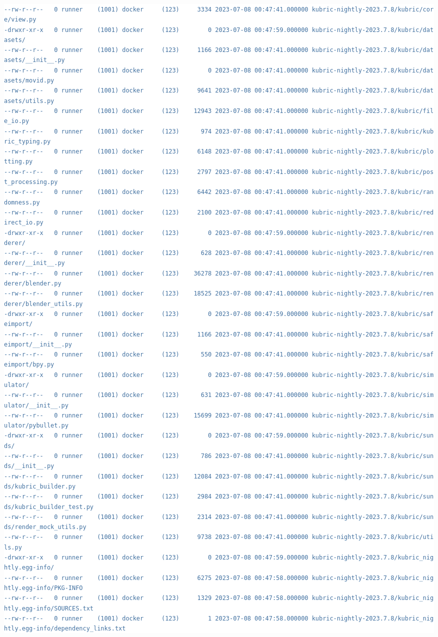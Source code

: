 ```diff
--rw-r--r--   0 runner    (1001) docker     (123)     3334 2023-07-08 00:47:41.000000 kubric-nightly-2023.7.8/kubric/core/view.py
-drwxr-xr-x   0 runner    (1001) docker     (123)        0 2023-07-08 00:47:59.000000 kubric-nightly-2023.7.8/kubric/datasets/
--rw-r--r--   0 runner    (1001) docker     (123)     1166 2023-07-08 00:47:41.000000 kubric-nightly-2023.7.8/kubric/datasets/__init__.py
--rw-r--r--   0 runner    (1001) docker     (123)        0 2023-07-08 00:47:41.000000 kubric-nightly-2023.7.8/kubric/datasets/movid.py
--rw-r--r--   0 runner    (1001) docker     (123)     9641 2023-07-08 00:47:41.000000 kubric-nightly-2023.7.8/kubric/datasets/utils.py
--rw-r--r--   0 runner    (1001) docker     (123)    12943 2023-07-08 00:47:41.000000 kubric-nightly-2023.7.8/kubric/file_io.py
--rw-r--r--   0 runner    (1001) docker     (123)      974 2023-07-08 00:47:41.000000 kubric-nightly-2023.7.8/kubric/kubric_typing.py
--rw-r--r--   0 runner    (1001) docker     (123)     6148 2023-07-08 00:47:41.000000 kubric-nightly-2023.7.8/kubric/plotting.py
--rw-r--r--   0 runner    (1001) docker     (123)     2797 2023-07-08 00:47:41.000000 kubric-nightly-2023.7.8/kubric/post_processing.py
--rw-r--r--   0 runner    (1001) docker     (123)     6442 2023-07-08 00:47:41.000000 kubric-nightly-2023.7.8/kubric/randomness.py
--rw-r--r--   0 runner    (1001) docker     (123)     2100 2023-07-08 00:47:41.000000 kubric-nightly-2023.7.8/kubric/redirect_io.py
-drwxr-xr-x   0 runner    (1001) docker     (123)        0 2023-07-08 00:47:59.000000 kubric-nightly-2023.7.8/kubric/renderer/
--rw-r--r--   0 runner    (1001) docker     (123)      628 2023-07-08 00:47:41.000000 kubric-nightly-2023.7.8/kubric/renderer/__init__.py
--rw-r--r--   0 runner    (1001) docker     (123)    36278 2023-07-08 00:47:41.000000 kubric-nightly-2023.7.8/kubric/renderer/blender.py
--rw-r--r--   0 runner    (1001) docker     (123)    18525 2023-07-08 00:47:41.000000 kubric-nightly-2023.7.8/kubric/renderer/blender_utils.py
-drwxr-xr-x   0 runner    (1001) docker     (123)        0 2023-07-08 00:47:59.000000 kubric-nightly-2023.7.8/kubric/safeimport/
--rw-r--r--   0 runner    (1001) docker     (123)     1166 2023-07-08 00:47:41.000000 kubric-nightly-2023.7.8/kubric/safeimport/__init__.py
--rw-r--r--   0 runner    (1001) docker     (123)      550 2023-07-08 00:47:41.000000 kubric-nightly-2023.7.8/kubric/safeimport/bpy.py
-drwxr-xr-x   0 runner    (1001) docker     (123)        0 2023-07-08 00:47:59.000000 kubric-nightly-2023.7.8/kubric/simulator/
--rw-r--r--   0 runner    (1001) docker     (123)      631 2023-07-08 00:47:41.000000 kubric-nightly-2023.7.8/kubric/simulator/__init__.py
--rw-r--r--   0 runner    (1001) docker     (123)    15699 2023-07-08 00:47:41.000000 kubric-nightly-2023.7.8/kubric/simulator/pybullet.py
-drwxr-xr-x   0 runner    (1001) docker     (123)        0 2023-07-08 00:47:59.000000 kubric-nightly-2023.7.8/kubric/sunds/
--rw-r--r--   0 runner    (1001) docker     (123)      786 2023-07-08 00:47:41.000000 kubric-nightly-2023.7.8/kubric/sunds/__init__.py
--rw-r--r--   0 runner    (1001) docker     (123)    12084 2023-07-08 00:47:41.000000 kubric-nightly-2023.7.8/kubric/sunds/kubric_builder.py
--rw-r--r--   0 runner    (1001) docker     (123)     2984 2023-07-08 00:47:41.000000 kubric-nightly-2023.7.8/kubric/sunds/kubric_builder_test.py
--rw-r--r--   0 runner    (1001) docker     (123)     2314 2023-07-08 00:47:41.000000 kubric-nightly-2023.7.8/kubric/sunds/render_mock_utils.py
--rw-r--r--   0 runner    (1001) docker     (123)     9738 2023-07-08 00:47:41.000000 kubric-nightly-2023.7.8/kubric/utils.py
-drwxr-xr-x   0 runner    (1001) docker     (123)        0 2023-07-08 00:47:59.000000 kubric-nightly-2023.7.8/kubric_nightly.egg-info/
--rw-r--r--   0 runner    (1001) docker     (123)     6275 2023-07-08 00:47:58.000000 kubric-nightly-2023.7.8/kubric_nightly.egg-info/PKG-INFO
--rw-r--r--   0 runner    (1001) docker     (123)     1329 2023-07-08 00:47:58.000000 kubric-nightly-2023.7.8/kubric_nightly.egg-info/SOURCES.txt
--rw-r--r--   0 runner    (1001) docker     (123)        1 2023-07-08 00:47:58.000000 kubric-nightly-2023.7.8/kubric_nightly.egg-info/dependency_links.txt
```